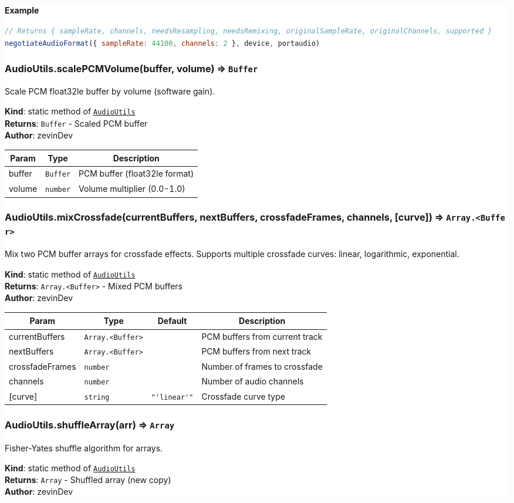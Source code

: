 **Example**  
```js
// Returns { sampleRate, channels, needsResampling, needsRemixing, originalSampleRate, originalChannels, supported }
negotiateAudioFormat({ sampleRate: 44100, channels: 2 }, device, portaudio)
```
<a name="module_AudioUtils.scalePCMVolume"></a>

### AudioUtils.scalePCMVolume(buffer, volume) ⇒ <code>Buffer</code>
Scale PCM float32le buffer by volume (software gain).

**Kind**: static method of [<code>AudioUtils</code>](#module_AudioUtils)  
**Returns**: <code>Buffer</code> - Scaled PCM buffer  
**Author**: zevinDev  

| Param | Type | Description |
| --- | --- | --- |
| buffer | <code>Buffer</code> | PCM buffer (float32le format) |
| volume | <code>number</code> | Volume multiplier (0.0-1.0) |

<a name="module_AudioUtils.mixCrossfade"></a>

### AudioUtils.mixCrossfade(currentBuffers, nextBuffers, crossfadeFrames, channels, [curve]) ⇒ <code>Array.&lt;Buffer&gt;</code>
Mix two PCM buffer arrays for crossfade effects.
Supports multiple crossfade curves: linear, logarithmic, exponential.

**Kind**: static method of [<code>AudioUtils</code>](#module_AudioUtils)  
**Returns**: <code>Array.&lt;Buffer&gt;</code> - Mixed PCM buffers  
**Author**: zevinDev  

| Param | Type | Default | Description |
| --- | --- | --- | --- |
| currentBuffers | <code>Array.&lt;Buffer&gt;</code> |  | PCM buffers from current track |
| nextBuffers | <code>Array.&lt;Buffer&gt;</code> |  | PCM buffers from next track |
| crossfadeFrames | <code>number</code> |  | Number of frames to crossfade |
| channels | <code>number</code> |  | Number of audio channels |
| [curve] | <code>string</code> | <code>&quot;&#x27;linear&#x27;&quot;</code> | Crossfade curve type |

<a name="module_AudioUtils.shuffleArray"></a>

### AudioUtils.shuffleArray(arr) ⇒ <code>Array</code>
Fisher-Yates shuffle algorithm for arrays.

**Kind**: static method of [<code>AudioUtils</code>](#module_AudioUtils)  
**Returns**: <code>Array</code> - Shuffled array (new copy)  
**Author**: zevinDev  
